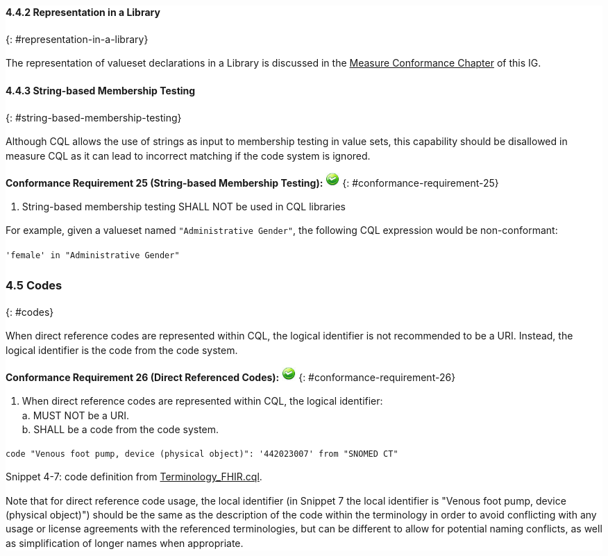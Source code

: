 #### 4.4.2 Representation in a Library
{: #representation-in-a-library}

The representation of valueset declarations in a Library is discussed in the
[Measure Conformance Chapter](measure-conformance.html#ecqm-basics) of this IG.

#### 4.4.3 String-based Membership Testing
{: #string-based-membership-testing}

Although CQL allows the use of strings as input to membership testing in value sets, this capability should be
disallowed in measure CQL as it can lead to incorrect matching if the code system is ignored.

**Conformance Requirement 25 (String-based Membership Testing):** [<img src="assets/images/conformance.png" width="20" class="self-link" height="20"/>](#conformance-requirement-25)
{: #conformance-requirement-25}

1. String-based membership testing SHALL NOT be used in CQL libraries

For example, given a valueset named `"Administrative Gender"`, the following CQL expression would be non-conformant:

```cql
'female' in "Administrative Gender"
```

### 4.5 Codes
{: #codes}

When direct reference codes are represented within CQL, the logical identifier is not recommended to be a URI. Instead,
the logical identifier is the code from the code system.

**Conformance Requirement 26 (Direct Referenced Codes):** [<img src="assets/images/conformance.png" width="20" class="self-link" height="20"/>](#conformance-requirement-26)
{: #conformance-requirement-26}

1. When direct reference codes are represented within CQL, the logical identifier:<br/>
     a. MUST NOT be a URI.<br/>
     b. SHALL be a code from the code system.

```cql
code "Venous foot pump, device (physical object)": '442023007' from "SNOMED CT"
```

Snippet 4-7: code definition from [Terminology_FHIR.cql](cql/Terminology_FHIR.cql).

Note that for direct reference code usage, the local identifier (in Snippet 7 the local identifier is "Venous foot pump,
device (physical object)") should be the same as the description of the code within the terminology in order to avoid
conflicting with any usage or license agreements with the referenced terminologies, but can be different to allow for
potential naming conflicts, as well as simplification of longer names when appropriate.
